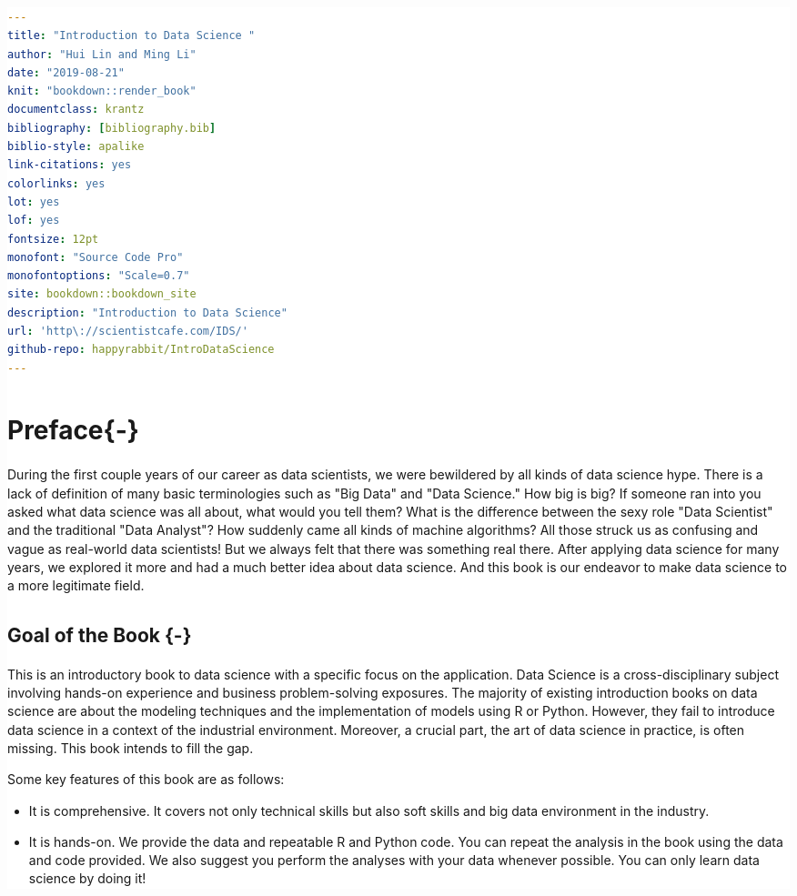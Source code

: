 ```yaml
--- 
title: "Introduction to Data Science "
author: "Hui Lin and Ming Li"
date: "2019-08-21"
knit: "bookdown::render_book"
documentclass: krantz
bibliography: [bibliography.bib]
biblio-style: apalike
link-citations: yes
colorlinks: yes
lot: yes
lof: yes
fontsize: 12pt
monofont: "Source Code Pro"
monofontoptions: "Scale=0.7"
site: bookdown::bookdown_site
description: "Introduction to Data Science"
url: 'http\://scientistcafe.com/IDS/'
github-repo: happyrabbit/IntroDataScience
---
```




# Preface{-}

During the first couple years of our career as data scientists, we were bewildered by all kinds of data science hype. There is a lack of definition of many basic terminologies such as "Big Data" and "Data Science."  How big is big?  If someone ran into you asked what data science was all about, what would you tell them?  What is the difference between the sexy role "Data Scientist" and the traditional "Data Analyst"? How suddenly came all kinds of machine algorithms? All those struck us as confusing and vague as real-world data scientists!  But we always felt that there was something real there. After applying data science for many years, we explored it more and had a much better idea about data science. And this book is our endeavor to make data science to a more legitimate field. 

## Goal of the Book {-}

This is an introductory book to data science with a specific focus on the application. Data Science is a cross-disciplinary subject involving hands-on experience and business problem-solving exposures. The majority of existing introduction books on data science are about the modeling techniques and the implementation of models using R or Python. However, they fail to introduce data science in a context of the industrial environment. Moreover, a crucial part, the art of data science in practice, is often missing. This book intends to fill the gap. 

Some key features of this book are as follows:

- It is comprehensive. It covers not only technical skills but also soft skills and big data environment in the industry.

- It is hands-on. We provide the data and repeatable R and Python code. You can repeat the analysis in the book using the data and code provided. We also suggest you perform the analyses with your data whenever possible. You can only learn data science by doing it!


[^1]: This is based on [Industry recommendations for academic data science programs: https://github.com/brohrer/academic_advisory](https://github.com/brohrer/academic_advisory) with modifications. It is a collection of thoughts of different data scientist across industries about what a data scientist does, and what differentiates an exceptional data scientist.